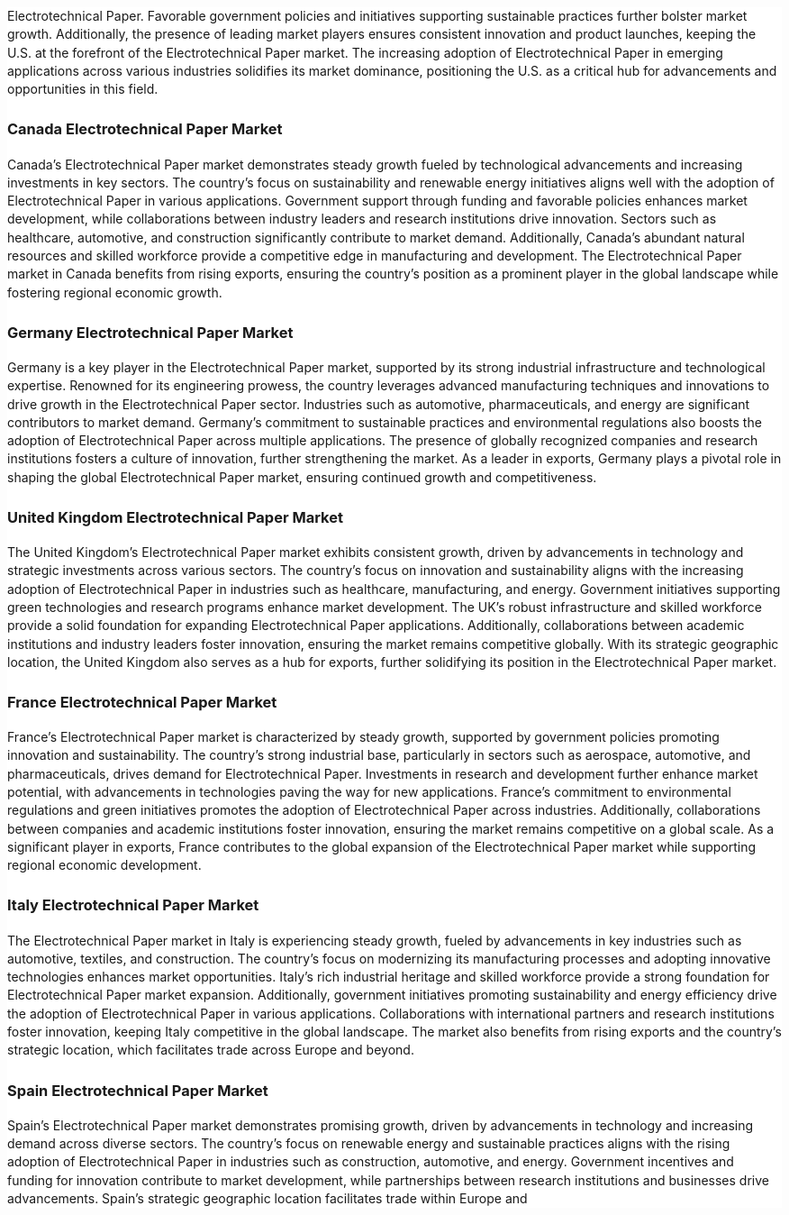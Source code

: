 Electrotechnical Paper. Favorable government policies and initiatives supporting sustainable practices further bolster market growth. Additionally, the presence of leading market players ensures consistent innovation and product launches, keeping the U.S. at the forefront of the Electrotechnical Paper market. The increasing adoption of Electrotechnical Paper in emerging applications across various industries solidifies its market dominance, positioning the U.S. as a critical hub for advancements and opportunities in this field.</p><h3>Canada Electrotechnical Paper Market</h3><p>Canada&rsquo;s Electrotechnical Paper market demonstrates steady growth fueled by technological advancements and increasing investments in key sectors. The country&rsquo;s focus on sustainability and renewable energy initiatives aligns well with the adoption of Electrotechnical Paper in various applications. Government support through funding and favorable policies enhances market development, while collaborations between industry leaders and research institutions drive innovation. Sectors such as healthcare, automotive, and construction significantly contribute to market demand. Additionally, Canada&rsquo;s abundant natural resources and skilled workforce provide a competitive edge in manufacturing and development. The Electrotechnical Paper market in Canada benefits from rising exports, ensuring the country&rsquo;s position as a prominent player in the global landscape while fostering regional economic growth.</p><h3>Germany Electrotechnical Paper Market</h3><p>Germany is a key player in the Electrotechnical Paper market, supported by its strong industrial infrastructure and technological expertise. Renowned for its engineering prowess, the country leverages advanced manufacturing techniques and innovations to drive growth in the Electrotechnical Paper sector. Industries such as automotive, pharmaceuticals, and energy are significant contributors to market demand. Germany&rsquo;s commitment to sustainable practices and environmental regulations also boosts the adoption of Electrotechnical Paper across multiple applications. The presence of globally recognized companies and research institutions fosters a culture of innovation, further strengthening the market. As a leader in exports, Germany plays a pivotal role in shaping the global Electrotechnical Paper market, ensuring continued growth and competitiveness.</p><h3>United Kingdom Electrotechnical Paper Market</h3><p>The United Kingdom&rsquo;s Electrotechnical Paper market exhibits consistent growth, driven by advancements in technology and strategic investments across various sectors. The country&rsquo;s focus on innovation and sustainability aligns with the increasing adoption of Electrotechnical Paper in industries such as healthcare, manufacturing, and energy. Government initiatives supporting green technologies and research programs enhance market development. The UK&rsquo;s robust infrastructure and skilled workforce provide a solid foundation for expanding Electrotechnical Paper applications. Additionally, collaborations between academic institutions and industry leaders foster innovation, ensuring the market remains competitive globally. With its strategic geographic location, the United Kingdom also serves as a hub for exports, further solidifying its position in the Electrotechnical Paper market.</p><h3>France Electrotechnical Paper Market</h3><p>France&rsquo;s Electrotechnical Paper market is characterized by steady growth, supported by government policies promoting innovation and sustainability. The country&rsquo;s strong industrial base, particularly in sectors such as aerospace, automotive, and pharmaceuticals, drives demand for Electrotechnical Paper. Investments in research and development further enhance market potential, with advancements in technologies paving the way for new applications. France&rsquo;s commitment to environmental regulations and green initiatives promotes the adoption of Electrotechnical Paper across industries. Additionally, collaborations between companies and academic institutions foster innovation, ensuring the market remains competitive on a global scale. As a significant player in exports, France contributes to the global expansion of the Electrotechnical Paper market while supporting regional economic development.</p><h3>Italy Electrotechnical Paper Market</h3><p>The Electrotechnical Paper market in Italy is experiencing steady growth, fueled by advancements in key industries such as automotive, textiles, and construction. The country&rsquo;s focus on modernizing its manufacturing processes and adopting innovative technologies enhances market opportunities. Italy&rsquo;s rich industrial heritage and skilled workforce provide a strong foundation for Electrotechnical Paper market expansion. Additionally, government initiatives promoting sustainability and energy efficiency drive the adoption of Electrotechnical Paper in various applications. Collaborations with international partners and research institutions foster innovation, keeping Italy competitive in the global landscape. The market also benefits from rising exports and the country&rsquo;s strategic location, which facilitates trade across Europe and beyond.</p><h3>Spain Electrotechnical Paper Market</h3><p>Spain&rsquo;s Electrotechnical Paper market demonstrates promising growth, driven by advancements in technology and increasing demand across diverse sectors. The country&rsquo;s focus on renewable energy and sustainable practices aligns with the rising adoption of Electrotechnical Paper in industries such as construction, automotive, and energy. Government incentives and funding for innovation contribute to market development, while partnerships between research institutions and businesses drive advancements. Spain&rsquo;s strategic geographic location facilitates trade within Europe and